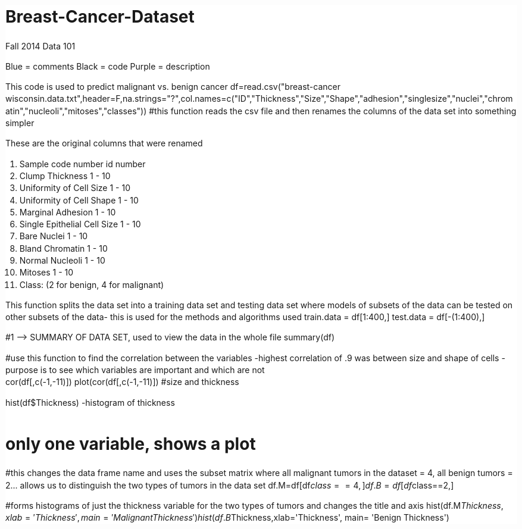 # Breast-Cancer-Dataset
Fall 2014 Data 101

Blue = comments 
Black = code 
Purple = description  

This code is used to predict malignant vs. benign cancer
df=read.csv("breast-cancer wisconsin.data.txt",header=F,na.strings="?",col.names=c("ID","Thickness","Size","Shape","adhesion","singlesize","nuclei","chromatin","nucleoli","mitoses","classes"))
#this function reads the csv file and then renames the columns of the data set into something simpler  

These are the original columns that were renamed 
1. Sample code number            id number
2. Clump Thickness               1 - 10
3. Uniformity of Cell Size       1 - 10
4. Uniformity of Cell Shape      1 - 10
5. Marginal Adhesion             1 - 10
6. Single Epithelial Cell Size   1 - 10
7. Bare Nuclei                   1 - 10
8. Bland Chromatin               1 - 10
9. Normal Nucleoli               1 - 10
10. Mitoses                       1 - 10
11. Class:                        (2 for benign, 4 for malignant)


This function splits the data set into a training data set and testing data set where models of subsets of the data can be tested on other subsets of the data- this is used for the methods and algorithms used 
train.data = df[1:400,]
test.data = df[-(1:400),]

#1 --> SUMMARY OF DATA SET, used to view the data in the whole file 
summary(df)

#use this function to find the correlation between the variables
-highest correlation of .9 was between size and shape of cells
-purpose is to see which variables are important and which are not  
cor(df[,c(-1,-11)])
plot(cor(df[,c(-1,-11)]) #size and thickness

hist(df$Thickness) 
-histogram of thickness 
# only one variable, shows a plot 

#this changes the data frame name and uses the subset matrix where all malignant tumors in the dataset = 4, all benign tumors = 2... allows us to distinguish the two types of tumors in the data set 
df.M=df[df$class==4,]
df.B=df[df$class==2,]

#forms histograms of just the thickness variable for the two types of tumors and changes the title and axis 
hist(df.M$Thickness,xlab='Thickness', main= 'Malignant Thickness')
hist(df.B$Thickness,xlab='Thickness', main= 'Benign Thickness')
